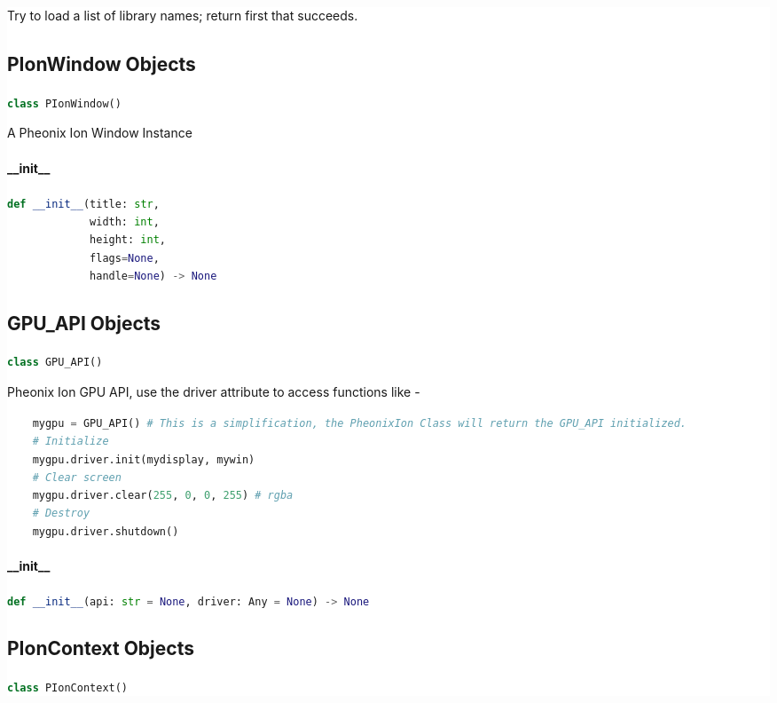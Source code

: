 Try to load a list of library names; return first that succeeds.

<a id="phardwareitk.GUI.pheonix_ion.PIonWindow"></a>

## PIonWindow Objects

```python
class PIonWindow()
```

A Pheonix Ion Window Instance

<a id="phardwareitk.GUI.pheonix_ion.PIonWindow.__init__"></a>

#### \_\_init\_\_

```python
def __init__(title: str,
             width: int,
             height: int,
             flags=None,
             handle=None) -> None
```

<a id="phardwareitk.GUI.pheonix_ion.GPU_API"></a>

## GPU\_API Objects

```python
class GPU_API()
```

Pheonix Ion GPU API, use the driver attribute to access functions like -
```python
    mygpu = GPU_API() # This is a simplification, the PheonixIon Class will return the GPU_API initialized.
    # Initialize
    mygpu.driver.init(mydisplay, mywin)
    # Clear screen
    mygpu.driver.clear(255, 0, 0, 255) # rgba
    # Destroy
    mygpu.driver.shutdown()
```

<a id="phardwareitk.GUI.pheonix_ion.GPU_API.__init__"></a>

#### \_\_init\_\_

```python
def __init__(api: str = None, driver: Any = None) -> None
```

<a id="phardwareitk.GUI.pheonix_ion.PIonContext"></a>

## PIonContext Objects

```python
class PIonContext()
```
